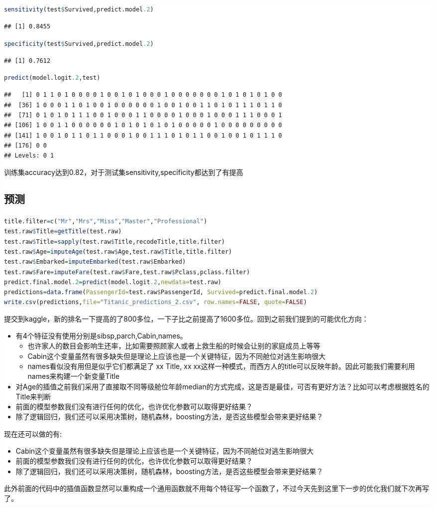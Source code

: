 ```r
sensitivity(test$Survived,predict.model.2)
```

```
## [1] 0.8455
```

```r
specificity(test$Survived,predict.model.2)
```

```
## [1] 0.7612
```

```r
predict(model.logit.2,test)
```

```
##   [1] 0 1 1 0 1 0 0 0 0 1 0 0 1 0 1 0 0 0 1 0 0 0 0 0 0 0 1 0 1 0 1 0 1 0 0
##  [36] 1 0 0 0 1 1 0 1 0 0 1 0 0 0 0 0 0 1 0 0 1 0 0 1 1 0 1 0 1 1 1 0 1 1 0
##  [71] 0 1 0 1 0 1 1 1 0 0 1 0 0 0 1 1 0 0 0 0 1 0 0 0 1 0 0 0 1 1 1 0 0 0 1
## [106] 1 0 0 1 1 0 0 0 0 0 0 1 0 1 0 1 0 1 0 1 0 0 0 0 0 1 0 0 0 0 0 0 0 0 0
## [141] 1 0 0 1 0 1 1 0 1 1 0 0 0 1 0 0 1 1 1 0 1 0 1 1 0 0 1 0 0 1 0 1 1 1 0
## [176] 0 0
## Levels: 0 1
```

训练集accuracy达到0.82，对于测试集sensitivity,specificity都达到了有提高

## 预测


```r
title.filter=c("Mr","Mrs","Miss","Master","Professional")
test.raw$Title=getTitle(test.raw)
test.raw$Title=sapply(test.raw$Title,recodeTitle,title.filter)
test.raw$Age=imputeAge(test.raw$Age,test.raw$Title,title.filter)
test.raw$Embarked=imputeEmbarked(test.raw$Embarked)
test.raw$Fare=imputeFare(test.raw$Fare,test.raw$Pclass,pclass.filter)
predict.final.model.2=predict(model.logit.2,newdata=test.raw)
predictions=data.frame(PassengerId=test.raw$PassengerId, Survived=predict.final.model.2)
write.csv(predictions,file="Titanic_predictions_2.csv", row.names=FALSE, quote=FALSE)
```

提交到kaggle，新的排名一下提高的了800多位，一下子比之前提高了1600多位。回到之前我们提到的可能优化方向：

+ 有4个特征没有使用分别是sibsp,parch,Cabin,names。
  + 也许家人的数目会影响生还率，比如需要照顾家人或者上救生船的时候会让别的家庭成员上等等
  + Cabin这个变量虽然有很多缺失但是理论上应该也是一个关键特征，因为不同舱位对逃生影响很大
  + names看似没有用但是似乎它们都满足了 xx Title, xx xx这样一种模式，而西方人的title可以反映年龄。因此可能我们需要利用names来构建一个新变量Title
+ 对Age的插值之前我们采用了直接取不同等级舱位年龄median的方式完成，这是否是最佳，可否有更好方法？比如可以考虑根据姓名的Title来判断
+ 前面的模型参数我们没有进行任何的优化，也许优化参数可以取得更好结果？
+ 除了逻辑回归，我们还可以采用决策树，随机森林，boosting方法，是否这些模型会带来更好结果？

现在还可以做的有:

+ Cabin这个变量虽然有很多缺失但是理论上应该也是一个关键特征，因为不同舱位对逃生影响很大
+ 前面的模型参数我们没有进行任何的优化，也许优化参数可以取得更好结果？
+ 除了逻辑回归，我们还可以采用决策树，随机森林，boosting方法，是否这些模型会带来更好结果？

此外前面的代码中的插值函数显然可以重构成一个通用函数就不用每个特征写一个函数了，不过今天先到这里下一步的优化我们就下次再写了。